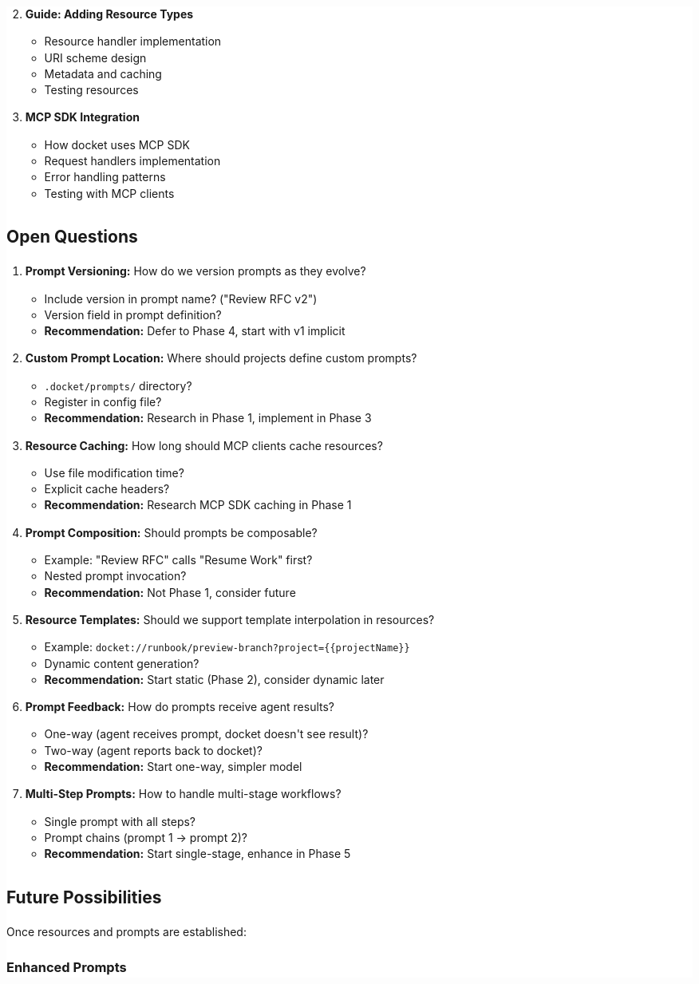 2. **Guide: Adding Resource Types**
   - Resource handler implementation
   - URI scheme design
   - Metadata and caching
   - Testing resources

3. **MCP SDK Integration**
   - How docket uses MCP SDK
   - Request handlers implementation
   - Error handling patterns
   - Testing with MCP clients

## Open Questions

1. **Prompt Versioning:** How do we version prompts as they evolve?
   - Include version in prompt name? ("Review RFC v2")
   - Version field in prompt definition?
   - **Recommendation:** Defer to Phase 4, start with v1 implicit

2. **Custom Prompt Location:** Where should projects define custom prompts?
   - `.docket/prompts/` directory?
   - Register in config file?
   - **Recommendation:** Research in Phase 1, implement in Phase 3

3. **Resource Caching:** How long should MCP clients cache resources?
   - Use file modification time?
   - Explicit cache headers?
   - **Recommendation:** Research MCP SDK caching in Phase 1

4. **Prompt Composition:** Should prompts be composable?
   - Example: "Review RFC" calls "Resume Work" first?
   - Nested prompt invocation?
   - **Recommendation:** Not Phase 1, consider future

5. **Resource Templates:** Should we support template interpolation in resources?
   - Example: `docket://runbook/preview-branch?project={{projectName}}`
   - Dynamic content generation?
   - **Recommendation:** Start static (Phase 2), consider dynamic later

6. **Prompt Feedback:** How do prompts receive agent results?
   - One-way (agent receives prompt, docket doesn't see result)?
   - Two-way (agent reports back to docket)?
   - **Recommendation:** Start one-way, simpler model

7. **Multi-Step Prompts:** How to handle multi-stage workflows?
   - Single prompt with all steps?
   - Prompt chains (prompt 1 → prompt 2)?
   - **Recommendation:** Start single-stage, enhance in Phase 5

## Future Possibilities

Once resources and prompts are established:

### Enhanced Prompts
